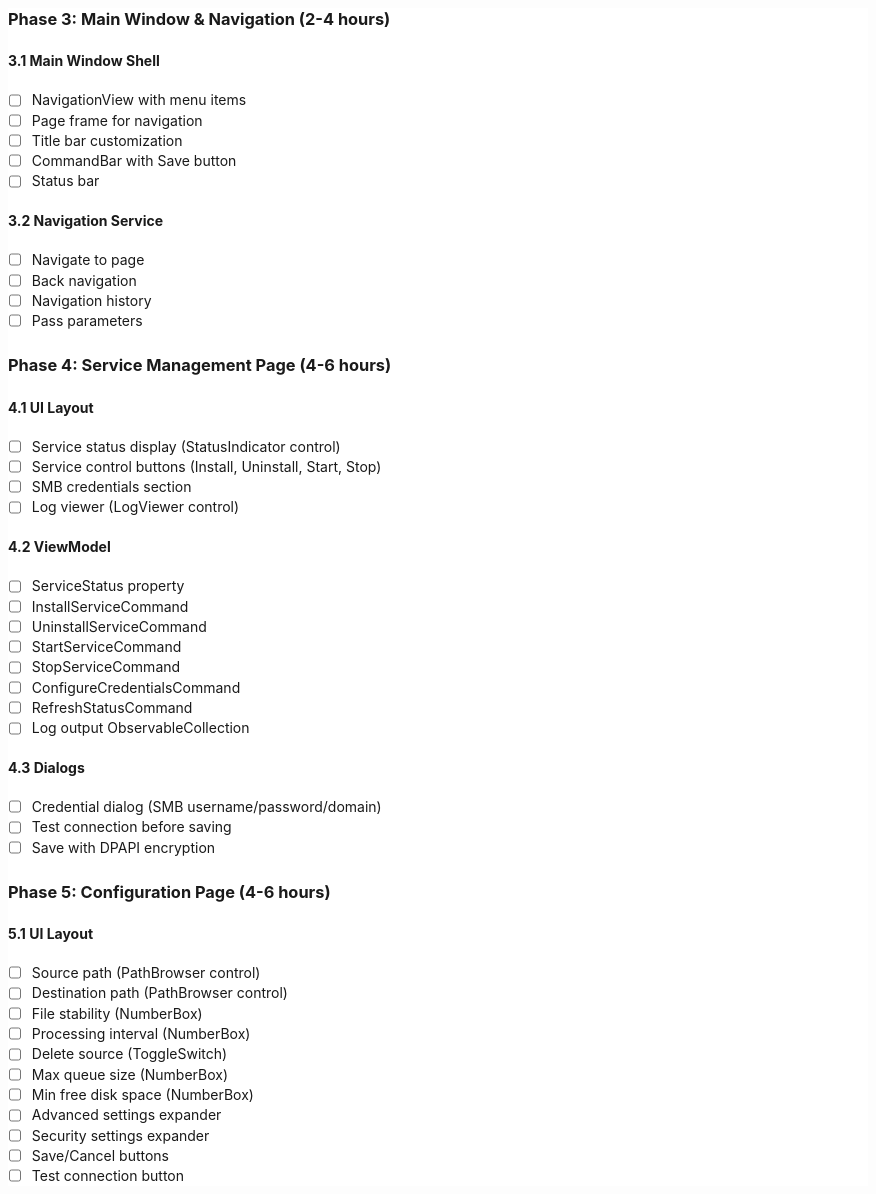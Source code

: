 ### Phase 3: Main Window & Navigation (2-4 hours)

#### 3.1 Main Window Shell
- [ ] NavigationView with menu items
- [ ] Page frame for navigation
- [ ] Title bar customization
- [ ] CommandBar with Save button
- [ ] Status bar

#### 3.2 Navigation Service
- [ ] Navigate to page
- [ ] Back navigation
- [ ] Navigation history
- [ ] Pass parameters

### Phase 4: Service Management Page (4-6 hours)

#### 4.1 UI Layout
- [ ] Service status display (StatusIndicator control)
- [ ] Service control buttons (Install, Uninstall, Start, Stop)
- [ ] SMB credentials section
- [ ] Log viewer (LogViewer control)

#### 4.2 ViewModel
- [ ] ServiceStatus property
- [ ] InstallServiceCommand
- [ ] UninstallServiceCommand
- [ ] StartServiceCommand
- [ ] StopServiceCommand
- [ ] ConfigureCredentialsCommand
- [ ] RefreshStatusCommand
- [ ] Log output ObservableCollection

#### 4.3 Dialogs
- [ ] Credential dialog (SMB username/password/domain)
- [ ] Test connection before saving
- [ ] Save with DPAPI encryption

### Phase 5: Configuration Page (4-6 hours)

#### 5.1 UI Layout
- [ ] Source path (PathBrowser control)
- [ ] Destination path (PathBrowser control)
- [ ] File stability (NumberBox)
- [ ] Processing interval (NumberBox)
- [ ] Delete source (ToggleSwitch)
- [ ] Max queue size (NumberBox)
- [ ] Min free disk space (NumberBox)
- [ ] Advanced settings expander
- [ ] Security settings expander
- [ ] Save/Cancel buttons
- [ ] Test connection button
